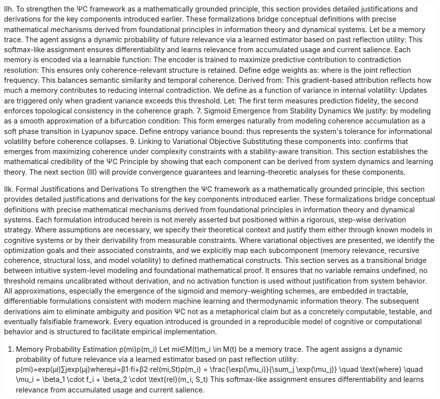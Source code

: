 IIh. To strengthen the ΨC framework as a mathematically grounded principle, this section provides detailed justifications and derivations for the key components introduced earlier. These formalizations bridge conceptual definitions with precise mathematical mechanisms derived from foundational principles in information theory and dynamical systems.
Let be a memory trace. The agent assigns a dynamic probability of future relevance via a learned estimator based on past reflection utility:
This softmax-like assignment ensures differentiability and learns relevance from accumulated usage and current salience.
Each memory is encoded via a learnable function:
The encoder is trained to maximize predictive contribution to contradiction resolution:
This ensures only coherence-relevant structure is retained.
Define edge weights as:
where is the joint reflection frequency. This balances semantic similarity and temporal coherence.
Derived from:
This gradient-based attribution reflects how much a memory contributes to reducing internal contradiction.
We define as a function of variance in internal volatility:
Updates are triggered only when gradient variance exceeds this threshold.
Let:
The first term measures prediction fidelity, the second enforces topological consistency in the coherence graph.
7. Sigmoid Emergence from Stability Dynamics
We justify:
by modeling as a smooth approximation of a bifurcation condition:
This form emerges naturally from modeling coherence accumulation as a soft phase transition in Lyapunov space.
Define entropy variance bound:
thus represents the system's tolerance for informational volatility before coherence collapses.
9. Linking to Variational Objective
Substituting these components into:
confirms that emerges from maximizing coherence under complexity constraints with a stability-aware transition.
This section establishes the mathematical credibility of the ΨC Principle by showing that each component can be derived from system dynamics and learning theory. The next section (IIl) will provide convergence guarantees and learning-theoretic analyses for these components.

IIk. Formal Justifications and Derivations
To strengthen the ΨC framework as a mathematically grounded principle, this section provides detailed justifications and derivations for the key components introduced earlier. These formalizations bridge conceptual definitions with precise mathematical mechanisms derived from foundational principles in information theory and dynamical systems.
Each formulation introduced herein is not merely asserted but positioned within a rigorous, step-wise derivation strategy. Where assumptions are necessary, we specify their theoretical context and justify them either through known models in cognitive systems or by their derivability from measurable constraints. Where variational objectives are presented, we identify the optimization goals and their associated constraints, and we explicitly map each subcomponent (memory relevance, recursive coherence, structural loss, and model volatility) to defined mathematical constructs.
This section serves as a transitional bridge between intuitive system-level modeling and foundational mathematical proof. It ensures that no variable remains undefined, no threshold remains uncalibrated without derivation, and no activation function is used without justification from system behavior. All approximations, especially the emergence of the sigmoid and memory-weighting schemes, are embedded in tractable, differentiable formulations consistent with modern machine learning and thermodynamic information theory.
The subsequent derivations aim to eliminate ambiguity and position ΨC not as a metaphorical claim but as a concretely computable, testable, and eventually falsifiable framework. Every equation introduced is grounded in a reproducible model of cognitive or computational behavior and is structured to facilitate empirical implementation.
1. Memory Probability Estimation p(mi)p(m_i)
Let mi∈M(t)m_i \in M(t) be a memory trace. The agent assigns a dynamic probability of future relevance via a learned estimator based on past reflection utility:
p(mi)=exp⁡(μi)∑jexp⁡(μj)whereμi=β1⋅fi+β2⋅rel(mi,St)p(m_i) = \frac{\exp(\mu_i)}{\sum_j \exp(\mu_j)} \quad \text{where} \quad \mu_i = \beta_1 \cdot f_i + \beta_2 \cdot \text{rel}(m_i, S_t)
This softmax-like assignment ensures differentiability and learns relevance from accumulated usage and current salience.